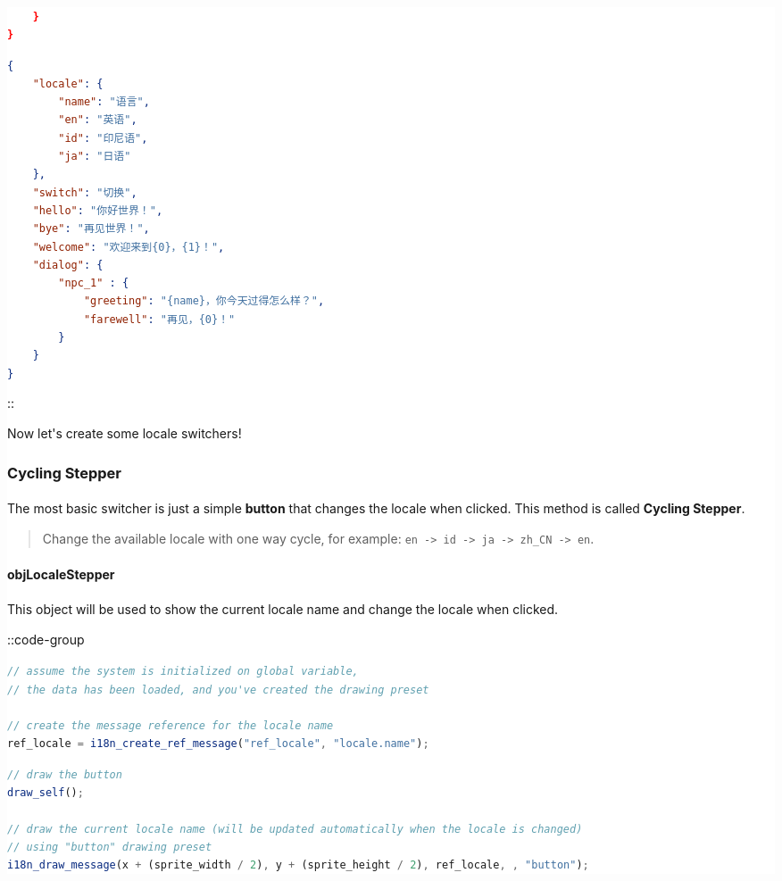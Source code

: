 ```json [ja.json]
    }
}
```

```json [zh_CN.json]
{
    "locale": {
        "name": "语言",
        "en": "英语",
        "id": "印尼语",
        "ja": "日语"
    },
    "switch": "切换",
    "hello": "你好世界！",
    "bye": "再见世界！",
    "welcome": "欢迎来到{0}，{1}！",
    "dialog": {
        "npc_1" : {
            "greeting": "{name}，你今天过得怎么样？",
            "farewell": "再见，{0}！"
        }
    }
}
```
::

Now let's create some locale switchers!

### Cycling Stepper

The most basic switcher is just a simple **button** that changes the locale when clicked. This method is called **Cycling Stepper**.

> Change the available locale with one way cycle, for example: `en -> id -> ja -> zh_CN -> en`.

#### objLocaleStepper

This object will be used to show the current locale name and change the locale when clicked.

::code-group
```js [Create Event]
// assume the system is initialized on global variable,
// the data has been loaded, and you've created the drawing preset

// create the message reference for the locale name
ref_locale = i18n_create_ref_message("ref_locale", "locale.name");
```

```js [Draw Event]
// draw the button
draw_self();

// draw the current locale name (will be updated automatically when the locale is changed)
// using "button" drawing preset
i18n_draw_message(x + (sprite_width / 2), y + (sprite_height / 2), ref_locale, , "button");
```
